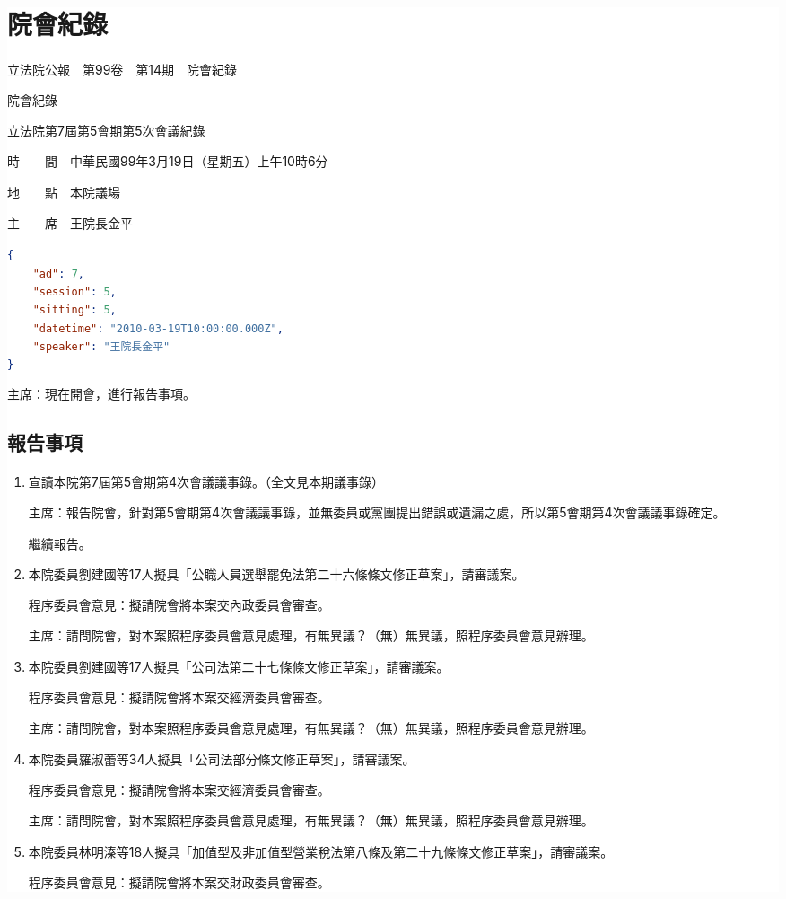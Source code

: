 # 院會紀錄


立法院公報　第99卷　第14期　院會紀錄

院會紀錄

立法院第7屆第5會期第5次會議紀錄

時　　間　中華民國99年3月19日（星期五）上午10時6分

地　　點　本院議場

主　　席　王院長金平

```json
{
    "ad": 7,
    "session": 5,
    "sitting": 5,
    "datetime": "2010-03-19T10:00:00.000Z",
    "speaker": "王院長金平"
}

```


主席：現在開會，進行報告事項。


## 報告事項


1. 宣讀本院第7屆第5會期第4次會議議事錄。（全文見本期議事錄）

    主席：報告院會，針對第5會期第4次會議議事錄，並無委員或黨團提出錯誤或遺漏之處，所以第5會期第4次會議議事錄確定。

    繼續報告。

2. 本院委員劉建國等17人擬具「公職人員選舉罷免法第二十六條條文修正草案」，請審議案。

    程序委員會意見：擬請院會將本案交內政委員會審查。

    主席：請問院會，對本案照程序委員會意見處理，有無異議？（無）無異議，照程序委員會意見辦理。

3. 本院委員劉建國等17人擬具「公司法第二十七條條文修正草案」，請審議案。

    程序委員會意見：擬請院會將本案交經濟委員會審查。

    主席：請問院會，對本案照程序委員會意見處理，有無異議？（無）無異議，照程序委員會意見辦理。

4. 本院委員羅淑蕾等34人擬具「公司法部分條文修正草案」，請審議案。

    程序委員會意見：擬請院會將本案交經濟委員會審查。

    主席：請問院會，對本案照程序委員會意見處理，有無異議？（無）無異議，照程序委員會意見辦理。

5. 本院委員林明溱等18人擬具「加值型及非加值型營業稅法第八條及第二十九條條文修正草案」，請審議案。

    程序委員會意見：擬請院會將本案交財政委員會審查。
